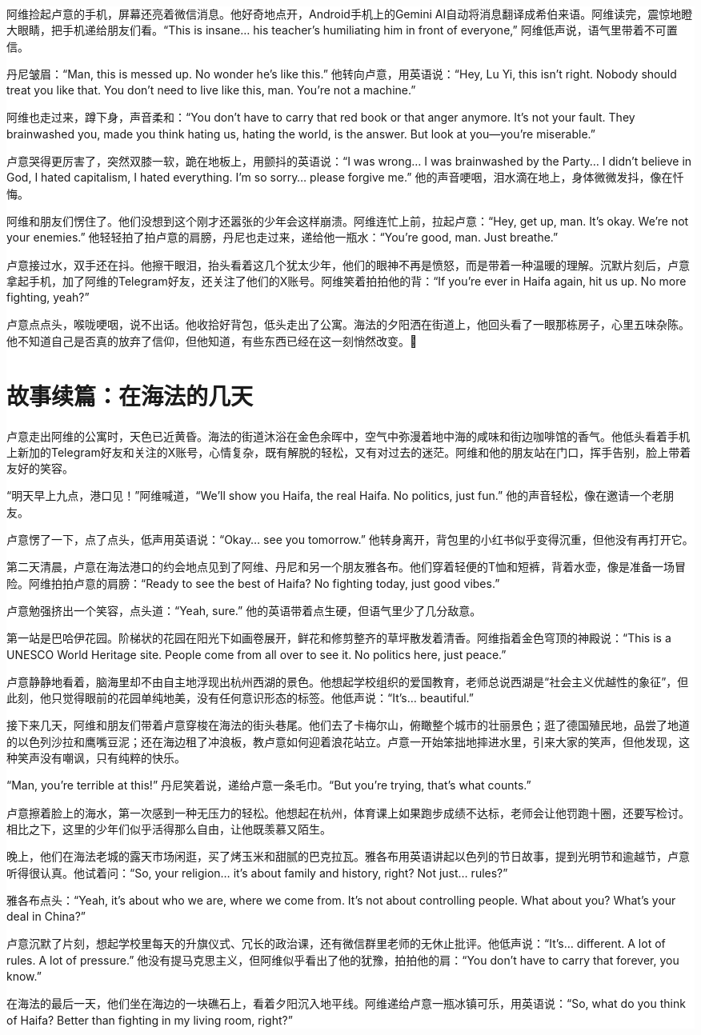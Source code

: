 阿维捡起卢意的手机，屏幕还亮着微信消息。他好奇地点开，Android手机上的Gemini AI自动将消息翻译成希伯来语。阿维读完，震惊地瞪大眼睛，把手机递给朋友们看。“This is insane… his teacher’s humiliating him in front of everyone,” 阿维低声说，语气里带着不可置信。

丹尼皱眉：“Man, this is messed up. No wonder he’s like this.” 他转向卢意，用英语说：“Hey, Lu Yi, this isn’t right. Nobody should treat you like that. You don’t need to live like this, man. You’re not a machine.”

阿维也走过来，蹲下身，声音柔和：“You don’t have to carry that red book or that anger anymore. It’s not your fault. They brainwashed you, made you think hating us, hating the world, is the answer. But look at you—you’re miserable.”

卢意哭得更厉害了，突然双膝一软，跪在地板上，用颤抖的英语说：“I was wrong… I was brainwashed by the Party… I didn’t believe in God, I hated capitalism, I hated everything. I’m so sorry… please forgive me.” 他的声音哽咽，泪水滴在地上，身体微微发抖，像在忏悔。

阿维和朋友们愣住了。他们没想到这个刚才还嚣张的少年会这样崩溃。阿维连忙上前，拉起卢意：“Hey, get up, man. It’s okay. We’re not your enemies.” 他轻轻拍了拍卢意的肩膀，丹尼也走过来，递给他一瓶水：“You’re good, man. Just breathe.”

卢意接过水，双手还在抖。他擦干眼泪，抬头看着这几个犹太少年，他们的眼神不再是愤怒，而是带着一种温暖的理解。沉默片刻后，卢意拿起手机，加了阿维的Telegram好友，还关注了他们的X账号。阿维笑着拍拍他的背：“If you’re ever in Haifa again, hit us up. No more fighting, yeah?”

卢意点点头，喉咙哽咽，说不出话。他收拾好背包，低头走出了公寓。海法的夕阳洒在街道上，他回头看了一眼那栋房子，心里五味杂陈。他不知道自己是否真的放弃了信仰，但他知道，有些东西已经在这一刻悄然改变。🌝

# 故事续篇：在海法的几天

卢意走出阿维的公寓时，天色已近黄昏。海法的街道沐浴在金色余晖中，空气中弥漫着地中海的咸味和街边咖啡馆的香气。他低头看着手机上新加的Telegram好友和关注的X账号，心情复杂，既有解脱的轻松，又有对过去的迷茫。阿维和他的朋友站在门口，挥手告别，脸上带着友好的笑容。

“明天早上九点，港口见！”阿维喊道，“We’ll show you Haifa, the real Haifa. No politics, just fun.” 他的声音轻松，像在邀请一个老朋友。

卢意愣了一下，点了点头，低声用英语说：“Okay… see you tomorrow.” 他转身离开，背包里的小红书似乎变得沉重，但他没有再打开它。

第二天清晨，卢意在海法港口的约会地点见到了阿维、丹尼和另一个朋友雅各布。他们穿着轻便的T恤和短裤，背着水壶，像是准备一场冒险。阿维拍拍卢意的肩膀：“Ready to see the best of Haifa? No fighting today, just good vibes.”

卢意勉强挤出一个笑容，点头道：“Yeah, sure.” 他的英语带着点生硬，但语气里少了几分敌意。

第一站是巴哈伊花园。阶梯状的花园在阳光下如画卷展开，鲜花和修剪整齐的草坪散发着清香。阿维指着金色穹顶的神殿说：“This is a UNESCO World Heritage site. People come from all over to see it. No politics here, just peace.”

卢意静静地看着，脑海里却不由自主地浮现出杭州西湖的景色。他想起学校组织的爱国教育，老师总说西湖是“社会主义优越性的象征”，但此刻，他只觉得眼前的花园单纯地美，没有任何意识形态的标签。他低声说：“It’s… beautiful.”

接下来几天，阿维和朋友们带着卢意穿梭在海法的街头巷尾。他们去了卡梅尔山，俯瞰整个城市的壮丽景色；逛了德国殖民地，品尝了地道的以色列沙拉和鹰嘴豆泥；还在海边租了冲浪板，教卢意如何迎着浪花站立。卢意一开始笨拙地摔进水里，引来大家的笑声，但他发现，这种笑声没有嘲讽，只有纯粹的快乐。

“Man, you’re terrible at this!” 丹尼笑着说，递给卢意一条毛巾。“But you’re trying, that’s what counts.”

卢意擦着脸上的海水，第一次感到一种无压力的轻松。他想起在杭州，体育课上如果跑步成绩不达标，老师会让他罚跑十圈，还要写检讨。相比之下，这里的少年们似乎活得那么自由，让他既羡慕又陌生。

晚上，他们在海法老城的露天市场闲逛，买了烤玉米和甜腻的巴克拉瓦。雅各布用英语讲起以色列的节日故事，提到光明节和逾越节，卢意听得很认真。他试着问：“So, your religion… it’s about family and history, right? Not just… rules?”

雅各布点头：“Yeah, it’s about who we are, where we come from. It’s not about controlling people. What about you? What’s your deal in China?”

卢意沉默了片刻，想起学校里每天的升旗仪式、冗长的政治课，还有微信群里老师的无休止批评。他低声说：“It’s… different. A lot of rules. A lot of pressure.” 他没有提马克思主义，但阿维似乎看出了他的犹豫，拍拍他的肩：“You don’t have to carry that forever, you know.”

在海法的最后一天，他们坐在海边的一块礁石上，看着夕阳沉入地平线。阿维递给卢意一瓶冰镇可乐，用英语说：“So, what do you think of Haifa? Better than fighting in my living room, right?”
